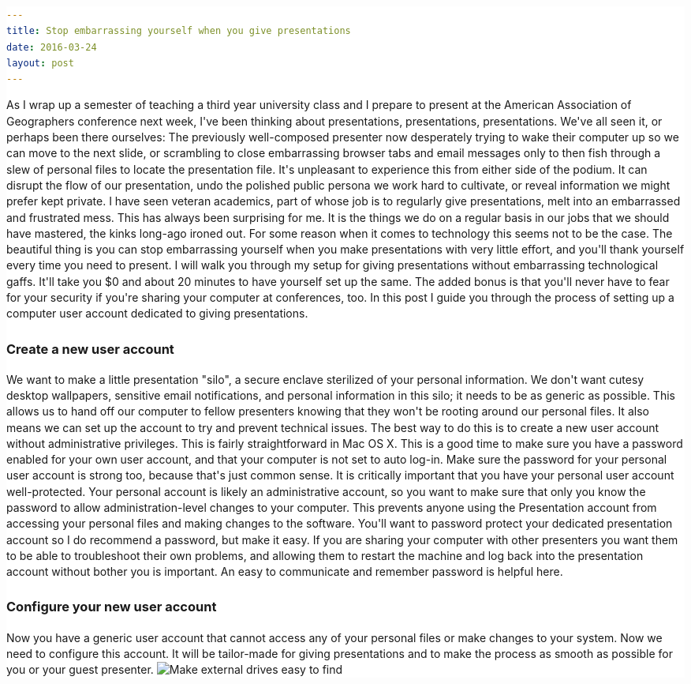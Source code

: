 ```yaml
---
title: Stop embarrassing yourself when you give presentations
date: 2016-03-24
layout: post
---
```


As I wrap up a semester of teaching a third year university class and I prepare to present at the American Association of Geographers conference next week, I've been thinking about presentations, presentations, presentations. We've all seen it, or perhaps been there ourselves: The previously well-composed presenter now desperately trying to wake their computer up so we can move to the next slide, or scrambling to close embarrassing browser tabs and email messages only to then fish through a slew of personal files to locate the presentation file. It's unpleasant to experience this from either side of the podium. It can disrupt the flow of our presentation, undo the polished public persona we work hard to cultivate, or reveal information we might prefer kept private. I have seen veteran academics, part of whose job is to regularly give presentations, melt into an embarrassed and frustrated mess. This has always been surprising for me. It is the things we do on a regular basis in our jobs that we should have mastered, the kinks long-ago ironed out. For some reason when it comes to technology this seems not to be the case. The beautiful thing is you can stop embarrassing yourself when you make presentations with very little effort, and you'll thank yourself every time you need to present. I will walk you through my setup for giving presentations without embarrassing technological gaffs. It'll take you $0 and about 20 minutes to have yourself set up the same. The added bonus is that you'll never have to fear for your security if you're sharing your computer at conferences, too. In this post I guide you through the process of setting up a computer user account dedicated to giving presentations.

### Create a new user account

We want to make a little presentation "silo", a secure enclave sterilized of your personal information. We don't want cutesy desktop wallpapers, sensitive email notifications, and personal information in this silo; it needs to be as generic as possible. This allows us to hand off our computer to fellow presenters knowing that they won't be rooting around our personal files. It also means we can set up the account to try and prevent technical issues. The best way to do this is to create a new user account without administrative privileges. This is fairly straightforward in Mac OS X. This is a good time to make sure you have a password enabled for your own user account, and that your computer is not set to auto log-in. Make sure the password for your personal user account is strong too, because that's just common sense. It is critically important that you have your personal user account well-protected. Your personal account is likely an administrative account, so you want to make sure that only you know the password to allow administration-level changes to your computer. This prevents anyone using the Presentation account from accessing your personal files and making changes to the software. You'll want to password protect your dedicated presentation account so I do recommend a password, but make it easy. If you are sharing your computer with other presenters you want them to be able to troubleshoot their own problems, and allowing them to restart the machine and log back into the presentation account without bother you is important. An easy to communicate and remember password is helpful here.

### Configure your new user account

Now you have a generic user account that cannot access any of your personal files or make changes to your system. Now we need to configure this account. It will be tailor-made for giving presentations and to make the process as smooth as possible for you or your guest presenter. ![Make external drives easy to find][1]


   [1]: /img/finder-settings.png
   [2]: /img/presentation-dock.png
   [3]: /img/amphetamine-settings.png
   [4]: /img/fast-user-switching-alternative.png